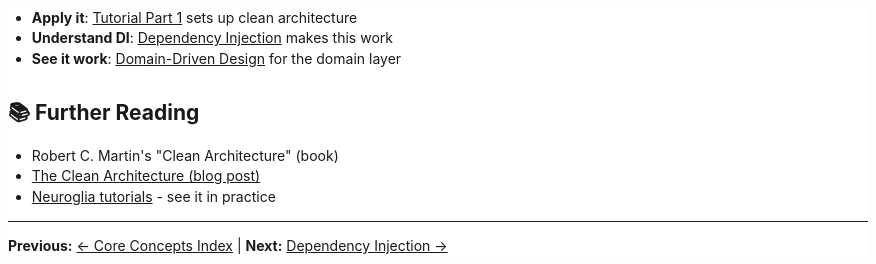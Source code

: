 - **Apply it**: [Tutorial Part 1](../tutorials/mario-pizzeria-01-setup.md) sets up clean architecture
- **Understand DI**: [Dependency Injection](dependency-injection.md) makes this work
- **See it work**: [Domain-Driven Design](domain-driven-design.md) for the domain layer

## 📚 Further Reading

- Robert C. Martin's "Clean Architecture" (book)
- [The Clean Architecture (blog post)](https://blog.cleancoder.com/uncle-bob/2012/08/13/the-clean-architecture.html)
- [Neuroglia tutorials](../tutorials/index.md) - see it in practice

---

**Previous:** [← Core Concepts Index](index.md) | **Next:** [Dependency Injection →](dependency-injection.md)
